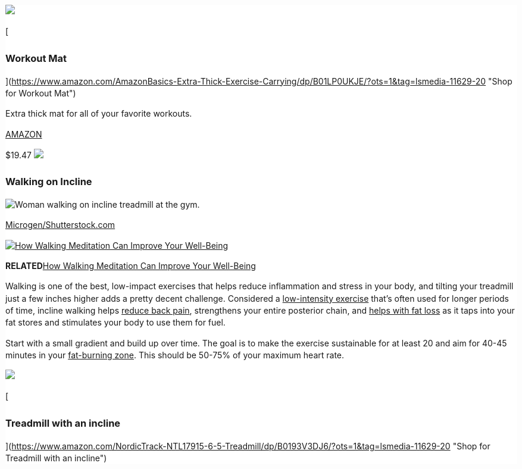 [![](https://m.media-amazon.com/images/I/41XTUWpeCeL._SL160_.jpg)](https://www.amazon.com/AmazonBasics-Extra-Thick-Exercise-Carrying/dp/B01LP0UKJE/?ots=1&tag=lsmedia-11629-20)

[

### Workout Mat

](https://www.amazon.com/AmazonBasics-Extra-Thick-Exercise-Carrying/dp/B01LP0UKJE/?ots=1&tag=lsmedia-11629-20 "Shop for Workout Mat")

Extra thick mat for all of your favorite workouts. 

[AMAZON](https://www.amazon.com/AmazonBasics-Extra-Thick-Exercise-Carrying/dp/B01LP0UKJE/?ots=1&tag=lsmedia-11629-20 "Shop for Workout Mat")

$19.47 ![](https://www.lifesavvy.com/pagespeed_static/1.JiBnMqyl6S.gif) 

### Walking on Incline

[](https://www.pinterest.com/pin/create/link/?url=https%3A%2F%2Fwww.lifesavvy.com%2F150884%2Fdoes-exercise-help-reduce-inflammation%2F&media=https%3A%2F%2Fwww.lifesavvy.com%2Fp%2Fuploads%2F2022%2F10%2F7a93de0f.jpg&description=Does+Exercise+Help+Reduce+Inflammation%3F)![Woman walking on incline treadmill at the gym.](https://www.lifesavvy.com/pagespeed_static/1.JiBnMqyl6S.gif)

[Microgen/Shutterstock.com](https://www.shutterstock.com/image-photo/woman-using-incline-threadmill-modern-gym-410827948)

[![How Walking Meditation Can Improve Your Well-Being](https://www.lifesavvy.com/pagespeed_static/1.JiBnMqyl6S.gif)](https://www.lifesavvy.com/37323/how-walking-meditation-can-improve-your-well-being/ "How Walking Meditation Can Improve Your Well-Being")

**RELATED**[How Walking Meditation Can Improve Your Well-Being](https://www.lifesavvy.com/37323/how-walking-meditation-can-improve-your-well-being/)

Walking is one of the best, low-impact exercises that helps reduce inflammation and stress in your body, and tilting your treadmill just a few inches higher adds a pretty decent challenge. Considered a [low-intensity exercise](https://www.lifesavvy.com/137982/whats-a-liss-workout-and-how-is-it-different-than-hiit/) that’s often used for longer periods of time, incline walking helps [reduce back pain](https://journals.lww.com/acsm-healthfitness/fulltext/2017/07000/posterior_chain_exercises_for_prevention_and.13.aspx), strengthens your entire posterior chain, and [helps with fat loss](https://www.lifesavvy.com/95088/can-thermogenic-foods-help-you-burn-more-fat/) as it taps into your fat stores and stimulates your body to use them for fuel.

Start with a small gradient and build up over time. The goal is to make the exercise sustainable for at least 20 and aim for 40-45 minutes in your [fat-burning zone](https://journals.lww.com/nsca-jscr/Fulltext/2009/10000/Quantifying_Differences_in_the__Fat_Burning__Zone.25.aspx). This should be 50-75% of your maximum heart rate.

[![](https://www.lifesavvy.com/pagespeed_static/1.JiBnMqyl6S.gif)](https://www.amazon.com/NordicTrack-NTL17915-6-5-Treadmill/dp/B0193V3DJ6/?ots=1&tag=lsmedia-11629-20)

[

### Treadmill with an incline

](https://www.amazon.com/NordicTrack-NTL17915-6-5-Treadmill/dp/B0193V3DJ6/?ots=1&tag=lsmedia-11629-20 "Shop for Treadmill with an incline")
